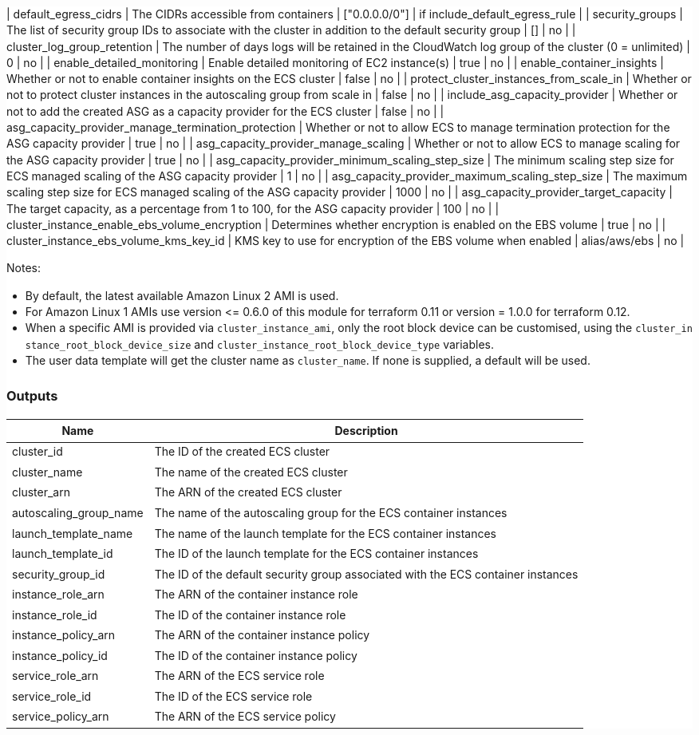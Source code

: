 | default_egress_cidrs                                | The CIDRs accessible from containers                                                                   |   ["0.0.0.0/0"]   | if include_default_egress_rule  |
| security_groups                                     | The list of security group IDs to associate with the cluster in addition to the default security group |        []         |               no                |
| cluster_log_group_retention                         | The number of days logs will be retained in the CloudWatch log group of the cluster (0 = unlimited)    |         0         |               no                |
| enable_detailed_monitoring                          | Enable detailed monitoring of EC2 instance(s)                                                          |       true        |               no                |
| enable_container_insights                           | Whether or not to enable container insights on the ECS cluster                                         |       false       |               no                |
| protect_cluster_instances_from_scale_in             | Whether or not to protect cluster instances in the autoscaling group from scale in                     |       false       |               no                |
| include_asg_capacity_provider                       | Whether or not to add the created ASG as a capacity provider for the ECS cluster                       |       false       |               no                |
| asg_capacity_provider_manage_termination_protection | Whether or not to allow ECS to manage termination protection for the ASG capacity provider             |       true        |               no                |
| asg_capacity_provider_manage_scaling                | Whether or not to allow ECS to manage scaling for the ASG capacity provider                            |       true        |               no                |
| asg_capacity_provider_minimum_scaling_step_size     | The minimum scaling step size for ECS managed scaling of the ASG capacity provider                     |         1         |               no                |
| asg_capacity_provider_maximum_scaling_step_size     | The maximum scaling step size for ECS managed scaling of the ASG capacity provider                     |       1000        |               no                |
| asg_capacity_provider_target_capacity               | The target capacity, as a percentage from 1 to 100, for the ASG capacity provider                      |        100        |               no                |
| cluster_instance_enable_ebs_volume_encryption       | Determines whether encryption is enabled on the EBS volume                                             |       true        |               no                |
| cluster_instance_ebs_volume_kms_key_id              | KMS key to use for encryption of the EBS volume when enabled                                           |   alias/aws/ebs   |               no                |

Notes:

* By default, the latest available Amazon Linux 2 AMI is used.
* For Amazon Linux 1 AMIs use version <= 0.6.0 of this module for terraform 0.11
  or version = 1.0.0 for terraform 0.12.
* When a specific AMI is provided via `cluster_instance_ami`, only the root
  block device can be customised, using the
  `cluster_instance_root_block_device_size` and
  `cluster_instance_root_block_device_type` variables.
* The user data template will get the cluster name as `cluster_name`. If
  none is supplied, a default will be used.

### Outputs

| Name                   | Description                                                                      |
|------------------------|----------------------------------------------------------------------------------|
| cluster_id             | The ID of the created ECS cluster                                                |
| cluster_name           | The name of the created ECS cluster                                              |
| cluster_arn            | The ARN of the created ECS cluster                                               |
| autoscaling_group_name | The name of the autoscaling group for the ECS container instances                |
| launch_template_name   | The name of the launch template for the ECS container instances                  |
| launch_template_id     | The ID of the launch template for the ECS container instances                    |
| security_group_id      | The ID of the default security group associated with the ECS container instances |
| instance_role_arn      | The ARN of the container instance role                                           |
| instance_role_id       | The ID of the container instance role                                            |
| instance_policy_arn    | The ARN of the container instance policy                                         |
| instance_policy_id     | The ID of the container instance policy                                          |
| service_role_arn       | The ARN of the ECS service role                                                  |
| service_role_id        | The ID of the ECS service role                                                   |
| service_policy_arn     | The ARN of the ECS service policy                                                |